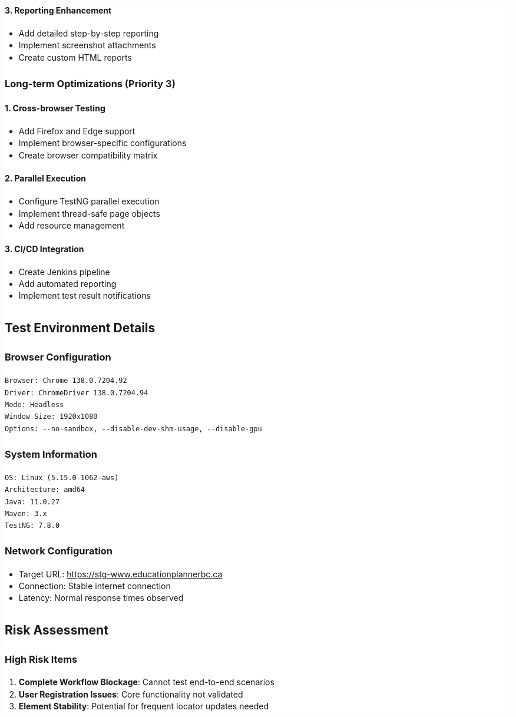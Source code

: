 #### 3. Reporting Enhancement
- Add detailed step-by-step reporting
- Implement screenshot attachments
- Create custom HTML reports

### Long-term Optimizations (Priority 3)

#### 1. Cross-browser Testing
- Add Firefox and Edge support
- Implement browser-specific configurations
- Create browser compatibility matrix

#### 2. Parallel Execution
- Configure TestNG parallel execution
- Implement thread-safe page objects
- Add resource management

#### 3. CI/CD Integration
- Create Jenkins pipeline
- Add automated reporting
- Implement test result notifications

## Test Environment Details

### Browser Configuration
```
Browser: Chrome 138.0.7204.92
Driver: ChromeDriver 138.0.7204.94
Mode: Headless
Window Size: 1920x1080
Options: --no-sandbox, --disable-dev-shm-usage, --disable-gpu
```

### System Information
```
OS: Linux (5.15.0-1062-aws)
Architecture: amd64
Java: 11.0.27
Maven: 3.x
TestNG: 7.8.0
```

### Network Configuration
- Target URL: https://stg-www.educationplannerbc.ca
- Connection: Stable internet connection
- Latency: Normal response times observed

## Risk Assessment

### High Risk Items
1. **Complete Workflow Blockage**: Cannot test end-to-end scenarios
2. **User Registration Issues**: Core functionality not validated
3. **Element Stability**: Potential for frequent locator updates needed
